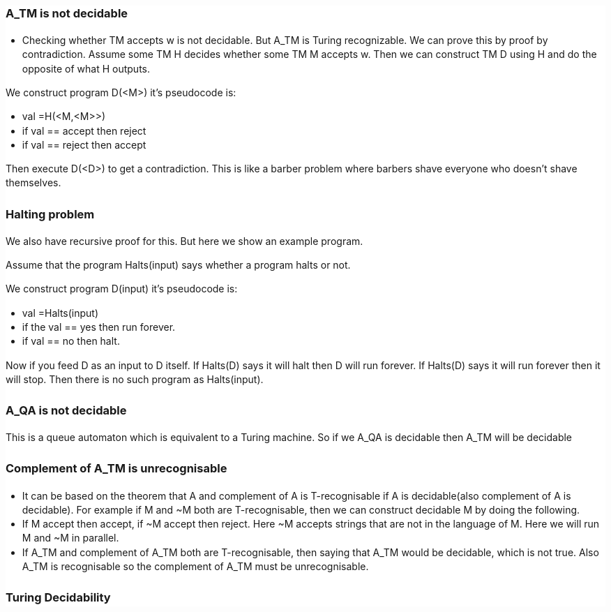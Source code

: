 
### A_TM is not decidable 



* Checking whether TM accepts w is not decidable. But A_TM is Turing recognizable. We can prove this by proof by contradiction. Assume some TM H decides whether some TM M accepts w. Then we can construct TM D using H and do the opposite of what H outputs. 

We construct program D(&lt;M>) it’s pseudocode is:



*  val =H(&lt;M,&lt;M>>)
*  if val == accept then reject
*  if val == reject then accept

Then execute D(&lt;D>) to get a contradiction. This is like a barber problem where barbers shave everyone who doesn’t shave themselves.


### Halting problem 

We also have recursive proof for this. But here we show an example program.

Assume that the program Halts(input) says whether a program halts or not.

We construct program D(input) it’s pseudocode is:



* val =Halts(input)
* if the val == yes then run forever.
* if val == no then halt.

Now if you feed D as an input to D itself. If Halts(D) says it will halt then D will run forever. If Halts(D) says it will run forever then it will stop. Then there is no such program as Halts(input).


### A_QA is not decidable 

 This is a queue automaton which is equivalent to a Turing machine. So if we A_QA is decidable then A_TM will be decidable


### Complement of A_TM is unrecognisable 



* It can be based on the theorem that A and complement of A is T-recognisable if A is decidable(also complement of A is decidable). For example if  M  and ~M both are T-recognisable, then we can construct decidable M  by doing the following. 
* If M accept then accept, if ~M accept then reject. Here ~M accepts strings that are not in the language of M. Here we will run M and ~M in parallel.
* If A_TM and complement of A_TM both are T-recognisable, then saying that  A_TM would be decidable, which is not true. Also A_TM is recognisable so the complement of A_TM must be unrecognisable.


### Turing Decidability 
